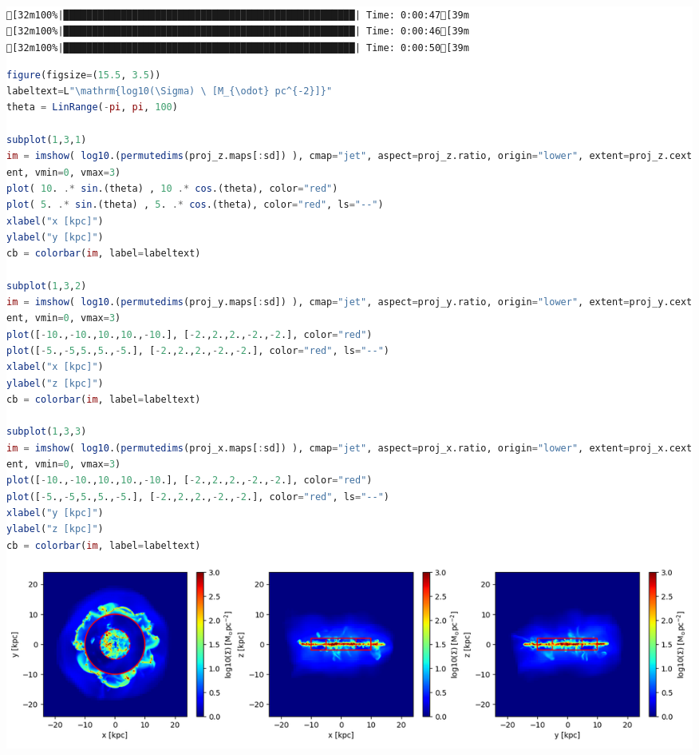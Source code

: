     [32m100%|███████████████████████████████████████████████████| Time: 0:00:47[39m
    [32m100%|███████████████████████████████████████████████████| Time: 0:00:46[39m
    [32m100%|███████████████████████████████████████████████████| Time: 0:00:50[39m



```julia
figure(figsize=(15.5, 3.5))
labeltext=L"\mathrm{log10(\Sigma) \ [M_{\odot} pc^{-2}]}"
theta = LinRange(-pi, pi, 100)

subplot(1,3,1)
im = imshow( log10.(permutedims(proj_z.maps[:sd]) ), cmap="jet", aspect=proj_z.ratio, origin="lower", extent=proj_z.cextent, vmin=0, vmax=3)
plot( 10. .* sin.(theta) , 10 .* cos.(theta), color="red")
plot( 5. .* sin.(theta) , 5. .* cos.(theta), color="red", ls="--")
xlabel("x [kpc]")
ylabel("y [kpc]")
cb = colorbar(im, label=labeltext)

subplot(1,3,2)
im = imshow( log10.(permutedims(proj_y.maps[:sd]) ), cmap="jet", aspect=proj_y.ratio, origin="lower", extent=proj_y.cextent, vmin=0, vmax=3)
plot([-10.,-10.,10.,10.,-10.], [-2.,2.,2.,-2.,-2.], color="red")
plot([-5.,-5,5.,5.,-5.], [-2.,2.,2.,-2.,-2.], color="red", ls="--")
xlabel("x [kpc]")
ylabel("z [kpc]")
cb = colorbar(im, label=labeltext)

subplot(1,3,3)
im = imshow( log10.(permutedims(proj_x.maps[:sd]) ), cmap="jet", aspect=proj_x.ratio, origin="lower", extent=proj_x.cextent, vmin=0, vmax=3)
plot([-10.,-10.,10.,10.,-10.], [-2.,2.,2.,-2.,-2.], color="red")
plot([-5.,-5,5.,5.,-5.], [-2.,2.,2.,-2.,-2.], color="red", ls="--")
xlabel("y [kpc]")
ylabel("z [kpc]")
cb = colorbar(im, label=labeltext)
```


![png](output_65_0.png)

